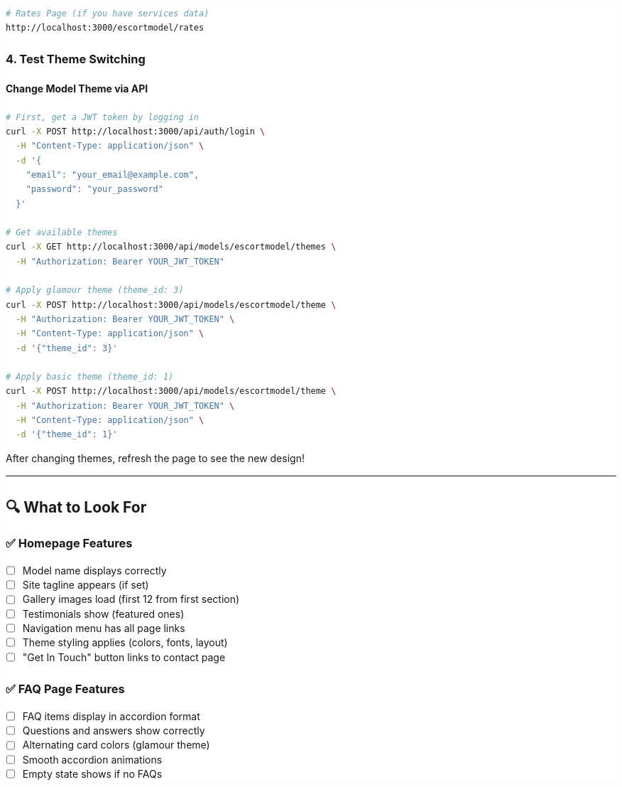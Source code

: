 ```bash
# Rates Page (if you have services data)
http://localhost:3000/escortmodel/rates
```

### 4. Test Theme Switching

#### Change Model Theme via API
```bash
# First, get a JWT token by logging in
curl -X POST http://localhost:3000/api/auth/login \
  -H "Content-Type: application/json" \
  -d '{
    "email": "your_email@example.com",
    "password": "your_password"
  }'

# Get available themes
curl -X GET http://localhost:3000/api/models/escortmodel/themes \
  -H "Authorization: Bearer YOUR_JWT_TOKEN"

# Apply glamour theme (theme_id: 3)
curl -X POST http://localhost:3000/api/models/escortmodel/theme \
  -H "Authorization: Bearer YOUR_JWT_TOKEN" \
  -H "Content-Type: application/json" \
  -d '{"theme_id": 3}'

# Apply basic theme (theme_id: 1)  
curl -X POST http://localhost:3000/api/models/escortmodel/theme \
  -H "Authorization: Bearer YOUR_JWT_TOKEN" \
  -H "Content-Type: application/json" \
  -d '{"theme_id": 1}'
```

After changing themes, refresh the page to see the new design!

---

## 🔍 What to Look For

### ✅ Homepage Features
- [ ] Model name displays correctly
- [ ] Site tagline appears (if set)
- [ ] Gallery images load (first 12 from first section)
- [ ] Testimonials show (featured ones)
- [ ] Navigation menu has all page links
- [ ] Theme styling applies (colors, fonts, layout)
- [ ] "Get In Touch" button links to contact page

### ✅ FAQ Page Features  
- [ ] FAQ items display in accordion format
- [ ] Questions and answers show correctly
- [ ] Alternating card colors (glamour theme)
- [ ] Smooth accordion animations
- [ ] Empty state shows if no FAQs
